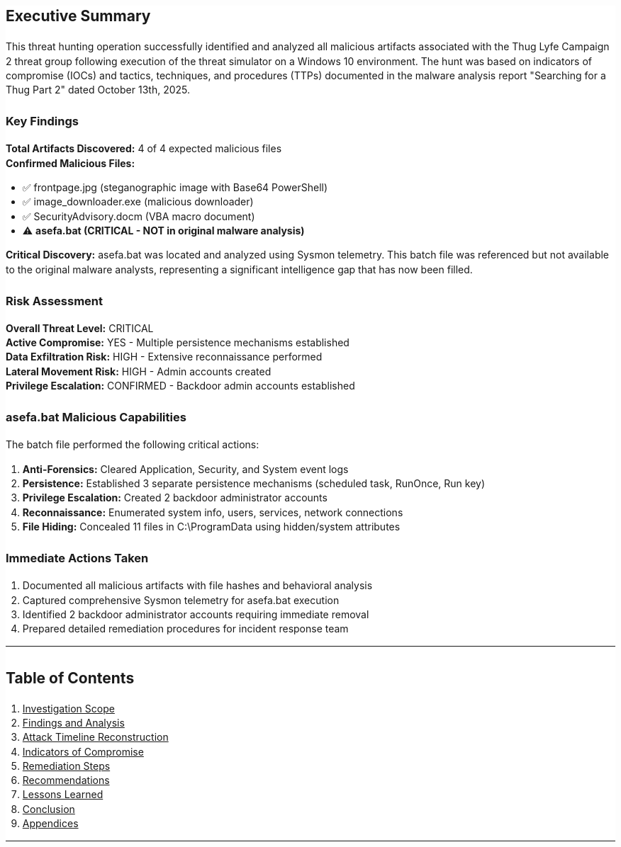 
## Executive Summary

This threat hunting operation successfully identified and analyzed all malicious artifacts associated with the Thug Lyfe Campaign 2 threat group following execution of the threat simulator on a Windows 10 environment. The hunt was based on indicators of compromise (IOCs) and tactics, techniques, and procedures (TTPs) documented in the malware analysis report "Searching for a Thug Part 2" dated October 13th, 2025.

### Key Findings

**Total Artifacts Discovered:** 4 of 4 expected malicious files  
**Confirmed Malicious Files:**
- ✅ frontpage.jpg (steganographic image with Base64 PowerShell)
- ✅ image_downloader.exe (malicious downloader)
- ✅ SecurityAdvisory.docm (VBA macro document)
- ⚠️ **asefa.bat (CRITICAL - NOT in original malware analysis)**

**Critical Discovery:** asefa.bat was located and analyzed using Sysmon telemetry. This batch file was referenced but not available to the original malware analysts, representing a significant intelligence gap that has now been filled.

### Risk Assessment

**Overall Threat Level:** CRITICAL  
**Active Compromise:** YES - Multiple persistence mechanisms established  
**Data Exfiltration Risk:** HIGH - Extensive reconnaissance performed  
**Lateral Movement Risk:** HIGH - Admin accounts created  
**Privilege Escalation:** CONFIRMED - Backdoor admin accounts established

### asefa.bat Malicious Capabilities

The batch file performed the following critical actions:
1. **Anti-Forensics:** Cleared Application, Security, and System event logs
2. **Persistence:** Established 3 separate persistence mechanisms (scheduled task, RunOnce, Run key)
3. **Privilege Escalation:** Created 2 backdoor administrator accounts
4. **Reconnaissance:** Enumerated system info, users, services, network connections
5. **File Hiding:** Concealed 11 files in C:\ProgramData using hidden/system attributes

### Immediate Actions Taken

1. Documented all malicious artifacts with file hashes and behavioral analysis
2. Captured comprehensive Sysmon telemetry for asefa.bat execution
3. Identified 2 backdoor administrator accounts requiring immediate removal
4. Prepared detailed remediation procedures for incident response team

---

## Table of Contents

1. [Investigation Scope](#1-investigation-scope)
2. [Findings and Analysis](#2-findings-and-analysis)
3. [Attack Timeline Reconstruction](#3-attack-timeline-reconstruction)
4. [Indicators of Compromise](#4-indicators-of-compromise)
5. [Remediation Steps](#5-remediation-steps)
6. [Recommendations](#6-recommendations)
7. [Lessons Learned](#7-lessons-learned)
8. [Conclusion](#8-conclusion)
9. [Appendices](#9-appendices)

---